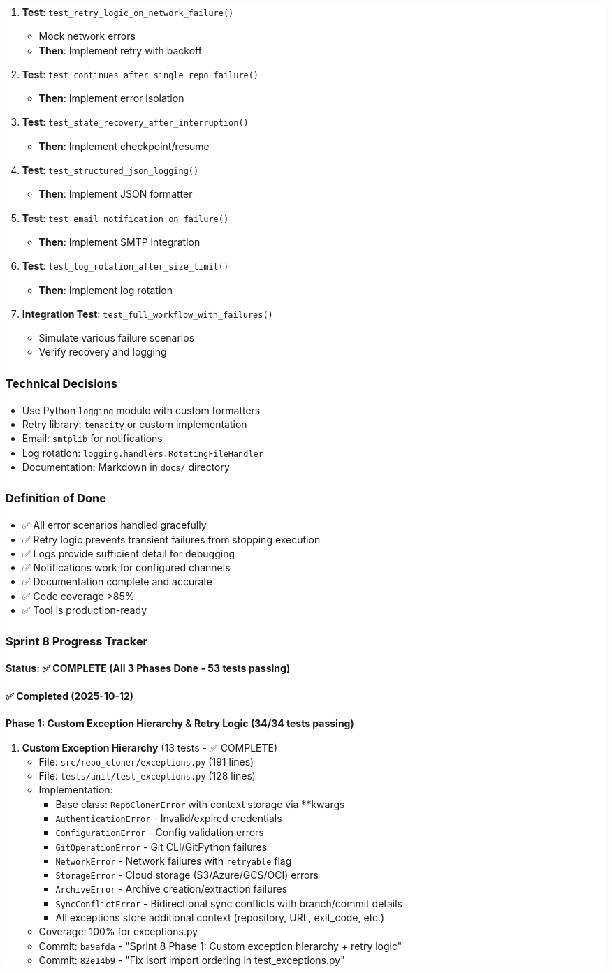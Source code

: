 1. **Test**: `test_retry_logic_on_network_failure()`
   - Mock network errors
   - **Then**: Implement retry with backoff

2. **Test**: `test_continues_after_single_repo_failure()`
   - **Then**: Implement error isolation

3. **Test**: `test_state_recovery_after_interruption()`
   - **Then**: Implement checkpoint/resume

4. **Test**: `test_structured_json_logging()`
   - **Then**: Implement JSON formatter

5. **Test**: `test_email_notification_on_failure()`
   - **Then**: Implement SMTP integration

6. **Test**: `test_log_rotation_after_size_limit()`
   - **Then**: Implement log rotation

7. **Integration Test**: `test_full_workflow_with_failures()`
   - Simulate various failure scenarios
   - Verify recovery and logging

### Technical Decisions
- Use Python `logging` module with custom formatters
- Retry library: `tenacity` or custom implementation
- Email: `smtplib` for notifications
- Log rotation: `logging.handlers.RotatingFileHandler`
- Documentation: Markdown in `docs/` directory

### Definition of Done
- ✅ All error scenarios handled gracefully
- ✅ Retry logic prevents transient failures from stopping execution
- ✅ Logs provide sufficient detail for debugging
- ✅ Notifications work for configured channels
- ✅ Documentation complete and accurate
- ✅ Code coverage >85%
- ✅ Tool is production-ready


### Sprint 8 Progress Tracker

**Status: ✅ COMPLETE (All 3 Phases Done - 53 tests passing)**

#### ✅ Completed (2025-10-12)

**Phase 1: Custom Exception Hierarchy & Retry Logic (34/34 tests passing)**

1. **Custom Exception Hierarchy** (13 tests - ✅ COMPLETE)
   - File: `src/repo_cloner/exceptions.py` (191 lines)
   - File: `tests/unit/test_exceptions.py` (128 lines)
   - Implementation:
     * Base class: `RepoClonerError` with context storage via **kwargs
     * `AuthenticationError` - Invalid/expired credentials
     * `ConfigurationError` - Config validation errors  
     * `GitOperationError` - Git CLI/GitPython failures
     * `NetworkError` - Network failures with `retryable` flag
     * `StorageError` - Cloud storage (S3/Azure/GCS/OCI) errors
     * `ArchiveError` - Archive creation/extraction failures
     * `SyncConflictError` - Bidirectional sync conflicts with branch/commit details
     * All exceptions store additional context (repository, URL, exit_code, etc.)
   - Coverage: 100% for exceptions.py
   - Commit: `ba9afda` - "Sprint 8 Phase 1: Custom exception hierarchy + retry logic"
   - Commit: `82e14b9` - "Fix isort import ordering in test_exceptions.py"
